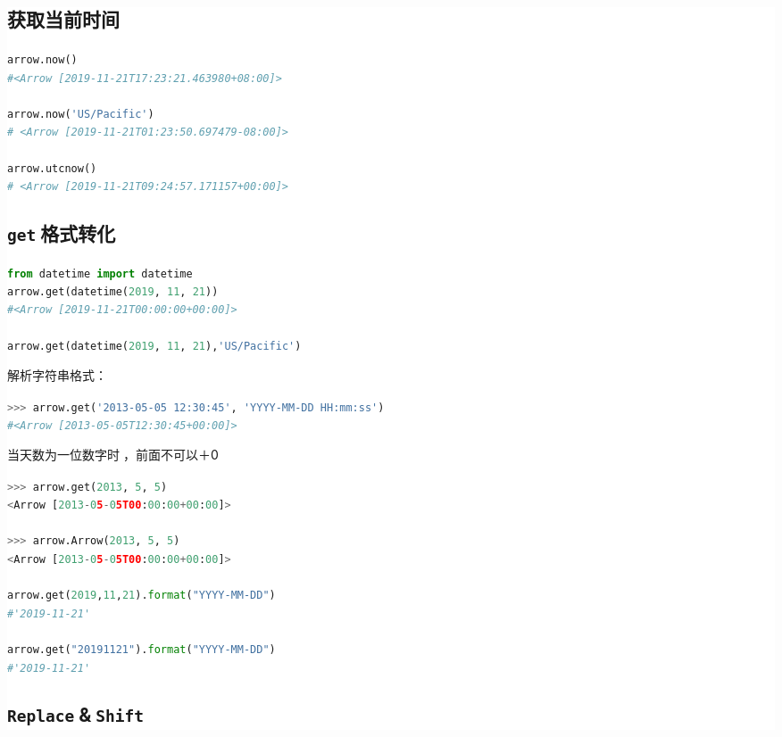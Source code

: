 ## 获取当前时间

```python
arrow.now()
#<Arrow [2019-11-21T17:23:21.463980+08:00]>

arrow.now('US/Pacific')
# <Arrow [2019-11-21T01:23:50.697479-08:00]>

arrow.utcnow()
# <Arrow [2019-11-21T09:24:57.171157+00:00]>

```

## `get` 格式转化

```python
from datetime import datetime
arrow.get(datetime(2019, 11, 21))
#<Arrow [2019-11-21T00:00:00+00:00]>

arrow.get(datetime(2019, 11, 21),'US/Pacific')

```

解析字符串格式：

```python
>>> arrow.get('2013-05-05 12:30:45', 'YYYY-MM-DD HH:mm:ss')
#<Arrow [2013-05-05T12:30:45+00:00]>

```

当天数为一位数字时 ，前面不可以＋0

```python
>>> arrow.get(2013, 5, 5)
<Arrow [2013-05-05T00:00:00+00:00]>

>>> arrow.Arrow(2013, 5, 5)
<Arrow [2013-05-05T00:00:00+00:00]>

arrow.get(2019,11,21).format("YYYY-MM-DD")
#'2019-11-21'

arrow.get("20191121").format("YYYY-MM-DD")
#'2019-11-21'


```

## `Replace` & `Shift`

